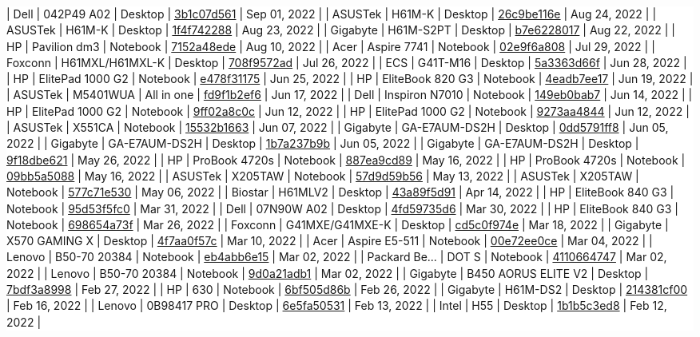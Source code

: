| Dell          | 042P49 A02                  | Desktop     | [3b1c07d561](https://linux-hardware.org/?probe=3b1c07d561) | Sep 01, 2022 |
| ASUSTek       | H61M-K                      | Desktop     | [26c9be116e](https://linux-hardware.org/?probe=26c9be116e) | Aug 24, 2022 |
| ASUSTek       | H61M-K                      | Desktop     | [1f4f742288](https://linux-hardware.org/?probe=1f4f742288) | Aug 23, 2022 |
| Gigabyte      | H61M-S2PT                   | Desktop     | [b7e6228017](https://linux-hardware.org/?probe=b7e6228017) | Aug 22, 2022 |
| HP            | Pavilion dm3                | Notebook    | [7152a48ede](https://linux-hardware.org/?probe=7152a48ede) | Aug 10, 2022 |
| Acer          | Aspire 7741                 | Notebook    | [02e9f6a808](https://linux-hardware.org/?probe=02e9f6a808) | Jul 29, 2022 |
| Foxconn       | H61MXL/H61MXL-K             | Desktop     | [708f9572ad](https://linux-hardware.org/?probe=708f9572ad) | Jul 26, 2022 |
| ECS           | G41T-M16                    | Desktop     | [5a3363d66f](https://linux-hardware.org/?probe=5a3363d66f) | Jun 28, 2022 |
| HP            | ElitePad 1000 G2            | Notebook    | [e478f31175](https://linux-hardware.org/?probe=e478f31175) | Jun 25, 2022 |
| HP            | EliteBook 820 G3            | Notebook    | [4eadb7ee17](https://linux-hardware.org/?probe=4eadb7ee17) | Jun 19, 2022 |
| ASUSTek       | M5401WUA                    | All in one  | [fd9f1b2ef6](https://linux-hardware.org/?probe=fd9f1b2ef6) | Jun 17, 2022 |
| Dell          | Inspiron N7010              | Notebook    | [149eb0bab7](https://linux-hardware.org/?probe=149eb0bab7) | Jun 14, 2022 |
| HP            | ElitePad 1000 G2            | Notebook    | [9ff02a8c0c](https://linux-hardware.org/?probe=9ff02a8c0c) | Jun 12, 2022 |
| HP            | ElitePad 1000 G2            | Notebook    | [9273aa4844](https://linux-hardware.org/?probe=9273aa4844) | Jun 12, 2022 |
| ASUSTek       | X551CA                      | Notebook    | [15532b1663](https://linux-hardware.org/?probe=15532b1663) | Jun 07, 2022 |
| Gigabyte      | GA-E7AUM-DS2H               | Desktop     | [0dd5791ff8](https://linux-hardware.org/?probe=0dd5791ff8) | Jun 05, 2022 |
| Gigabyte      | GA-E7AUM-DS2H               | Desktop     | [1b7a237b9b](https://linux-hardware.org/?probe=1b7a237b9b) | Jun 05, 2022 |
| Gigabyte      | GA-E7AUM-DS2H               | Desktop     | [9f18dbe621](https://linux-hardware.org/?probe=9f18dbe621) | May 26, 2022 |
| HP            | ProBook 4720s               | Notebook    | [887ea9cd89](https://linux-hardware.org/?probe=887ea9cd89) | May 16, 2022 |
| HP            | ProBook 4720s               | Notebook    | [09bb5a5088](https://linux-hardware.org/?probe=09bb5a5088) | May 16, 2022 |
| ASUSTek       | X205TAW                     | Notebook    | [57d9d59b56](https://linux-hardware.org/?probe=57d9d59b56) | May 13, 2022 |
| ASUSTek       | X205TAW                     | Notebook    | [577c71e530](https://linux-hardware.org/?probe=577c71e530) | May 06, 2022 |
| Biostar       | H61MLV2                     | Desktop     | [43a89f5d91](https://linux-hardware.org/?probe=43a89f5d91) | Apr 14, 2022 |
| HP            | EliteBook 840 G3            | Notebook    | [95d53f5fc0](https://linux-hardware.org/?probe=95d53f5fc0) | Mar 31, 2022 |
| Dell          | 07N90W A02                  | Desktop     | [4fd59735d6](https://linux-hardware.org/?probe=4fd59735d6) | Mar 30, 2022 |
| HP            | EliteBook 840 G3            | Notebook    | [698654a73f](https://linux-hardware.org/?probe=698654a73f) | Mar 26, 2022 |
| Foxconn       | G41MXE/G41MXE-K             | Desktop     | [cd5c0f974e](https://linux-hardware.org/?probe=cd5c0f974e) | Mar 18, 2022 |
| Gigabyte      | X570 GAMING X               | Desktop     | [4f7aa0f57c](https://linux-hardware.org/?probe=4f7aa0f57c) | Mar 10, 2022 |
| Acer          | Aspire E5-511               | Notebook    | [00e72ee0ce](https://linux-hardware.org/?probe=00e72ee0ce) | Mar 04, 2022 |
| Lenovo        | B50-70 20384                | Notebook    | [eb4abb6e15](https://linux-hardware.org/?probe=eb4abb6e15) | Mar 02, 2022 |
| Packard Be... | DOT S                       | Notebook    | [4110664747](https://linux-hardware.org/?probe=4110664747) | Mar 02, 2022 |
| Lenovo        | B50-70 20384                | Notebook    | [9d0a21adb1](https://linux-hardware.org/?probe=9d0a21adb1) | Mar 02, 2022 |
| Gigabyte      | B450 AORUS ELITE V2         | Desktop     | [7bdf3a8998](https://linux-hardware.org/?probe=7bdf3a8998) | Feb 27, 2022 |
| HP            | 630                         | Notebook    | [6bf505d86b](https://linux-hardware.org/?probe=6bf505d86b) | Feb 26, 2022 |
| Gigabyte      | H61M-DS2                    | Desktop     | [214381cf00](https://linux-hardware.org/?probe=214381cf00) | Feb 16, 2022 |
| Lenovo        | 0B98417 PRO                 | Desktop     | [6e5fa50531](https://linux-hardware.org/?probe=6e5fa50531) | Feb 13, 2022 |
| Intel         | H55                         | Desktop     | [1b1b5c3ed8](https://linux-hardware.org/?probe=1b1b5c3ed8) | Feb 12, 2022 |